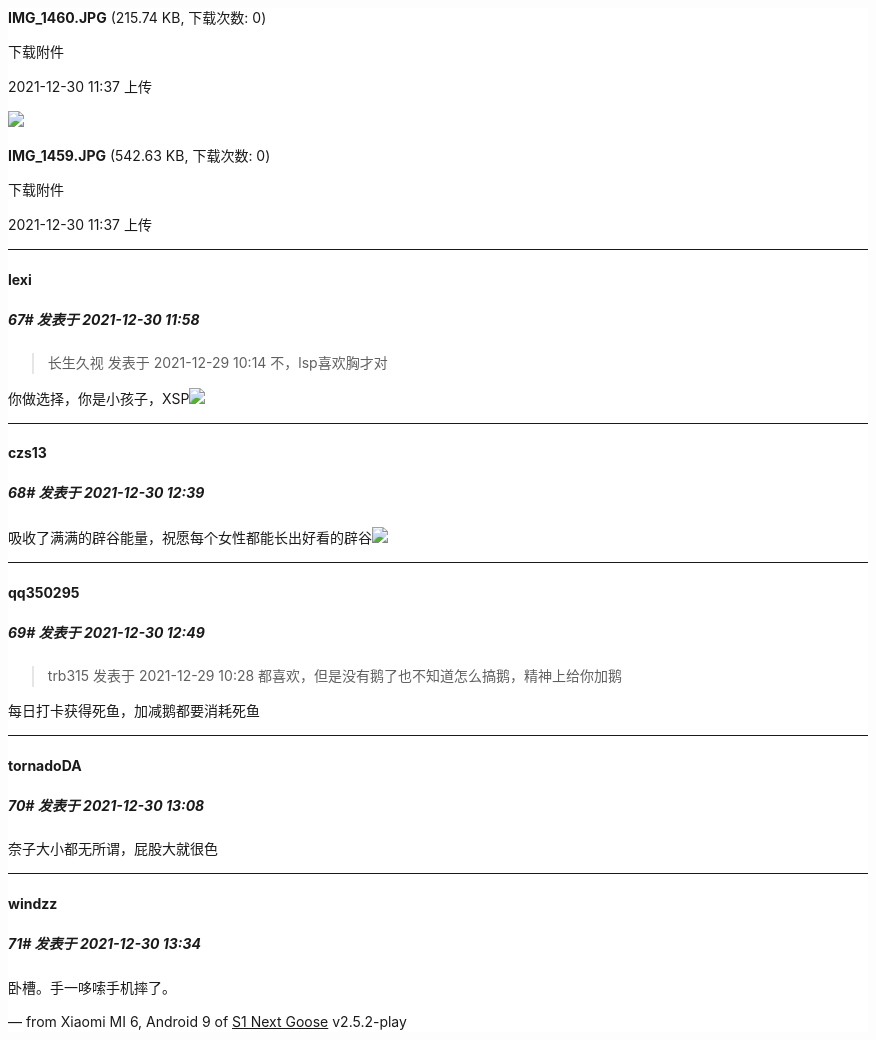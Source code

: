 <strong>IMG_1460.JPG</strong> (215.74 KB, 下载次数: 0)

下载附件

2021-12-30 11:37 上传

<img src="https://img.saraba1st.com/forum/202112/30/113753j888zqqzd2fowfjz.jpg" referrerpolicy="no-referrer">

<strong>IMG_1459.JPG</strong> (542.63 KB, 下载次数: 0)

下载附件

2021-12-30 11:37 上传



*****

####  lexi  
##### 67#       发表于 2021-12-30 11:58

<blockquote>长生久视 发表于 2021-12-29 10:14
不，lsp喜欢胸才对</blockquote>
你做选择，你是小孩子，XSP<img src="https://static.saraba1st.com/image/smiley/face2017/053.png" referrerpolicy="no-referrer">



*****

####  czs13  
##### 68#       发表于 2021-12-30 12:39

吸收了满满的辟谷能量，祝愿每个女性都能长出好看的辟谷<img src="https://static.saraba1st.com/image/smiley/face2017/074.png" referrerpolicy="no-referrer">



*****

####  qq350295  
##### 69#       发表于 2021-12-30 12:49

<blockquote>trb315 发表于 2021-12-29 10:28
都喜欢，但是没有鹅了也不知道怎么搞鹅，精神上给你加鹅</blockquote>
每日打卡获得死鱼，加减鹅都要消耗死鱼



*****

####  tornadoDA  
##### 70#       发表于 2021-12-30 13:08

奈子大小都无所谓，屁股大就很色



*****

####  windzz  
##### 71#       发表于 2021-12-30 13:34

卧槽。手一哆嗦手机摔了。

— from Xiaomi MI 6, Android 9 of [S1 Next Goose](https://pan.baidu.com/s/1mi43uRm) v2.5.2-play

